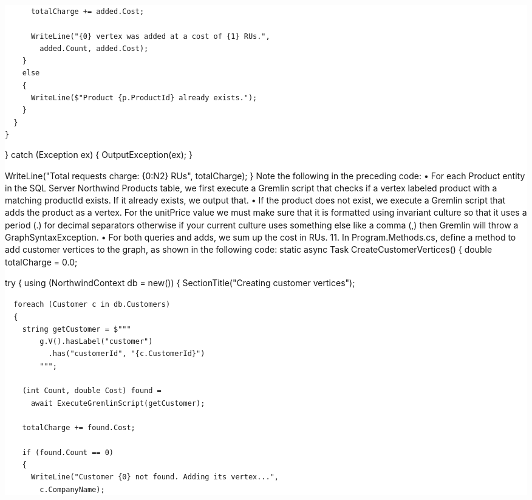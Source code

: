           totalCharge += added.Cost;

          WriteLine("{0} vertex was added at a cost of {1} RUs.",
            added.Count, added.Cost);
        }
        else
        {
          WriteLine($"Product {p.ProductId} already exists.");
        }
      }
    }
  }
  catch (Exception ex)
  {
    OutputException(ex);
  }

  WriteLine("Total requests charge: {0:N2} RUs", totalCharge);
}
Note the following in the preceding code:
•	For each Product entity in the SQL Server Northwind Products table, we first execute a Gremlin script that checks if a vertex labeled product with a matching productId exists. If it already exists, we output that.
•	If the product does not exist, we execute a Gremlin script that adds the product as a vertex. For the unitPrice value we must make sure that it is formatted using invariant culture so that it uses a period (.) for decimal separators otherwise if your current culture uses something else like a comma (,) then Gremlin will throw a GraphSyntaxException.
•	For both queries and adds, we sum up the cost in RUs.
11.	In Program.Methods.cs, define a method to add customer vertices to the graph, as shown in the following code:
static async Task CreateCustomerVertices()
{
  double totalCharge = 0.0;

  try
  {
    using (NorthwindContext db = new())
    {
      SectionTitle("Creating customer vertices");

      foreach (Customer c in db.Customers)
      {
        string getCustomer = $"""
            g.V().hasLabel("customer")
              .has("customerId", "{c.CustomerId}")
            """;

        (int Count, double Cost) found = 
          await ExecuteGremlinScript(getCustomer);

        totalCharge += found.Cost;

        if (found.Count == 0)
        {
          WriteLine("Customer {0} not found. Adding its vertex...",
            c.CompanyName);
